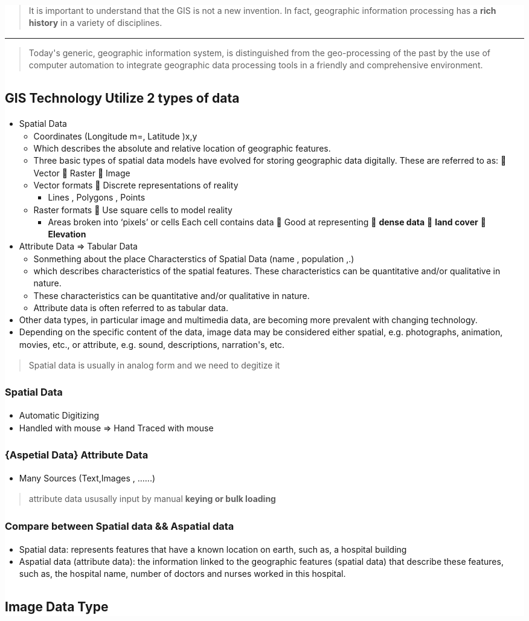 > It is important to understand that the GIS is not a new invention. In fact, geographic information processing has a **rich history** in a variety of disciplines.

---

> Today's generic, geographic information system, is distinguished from the geo-processing of the past by the use of computer automation to integrate geographic data processing tools in a friendly and comprehensive environment.

## GIS Technology Utilize 2 types of data

- Spatial Data
  - Coordinates (Longitude m=, Latitude )x,y
  - Which describes the absolute and relative location of geographic features.
  - Three basic types of spatial data models have evolved for storing geographic data digitally. These are referred to as:  Vector  Raster  Image
  - Vector formats  Discrete representations of reality
    - Lines , Polygons , Points
  - Raster formats  Use square cells to model reality
    - Areas broken into ‘pixels’ or cells Each cell contains data  Good at representing  **dense data**  **land cover**  **Elevation**
- Attribute Data => Tabular Data
  - Sonmething about the place Characterstics of Spatial Data (name , population ,.)
  - which describes characteristics of the spatial features. These characteristics can be quantitative and/or qualitative in nature.
  - These characteristics can be quantitative and/or qualitative in nature.
  - Attribute data is often referred to as tabular data.
- Other data types, in particular image and multimedia data, are becoming more prevalent with changing technology.
- Depending on the specific content of the data, image data may be considered either spatial, e.g. photographs, animation, movies, etc., or attribute, e.g. sound, descriptions, narration's, etc.

> Spatial data is usually in analog form and we need to degitize it

### Spatial Data

- Automatic Digitizing
- Handled with mouse => Hand Traced with mouse

### {Aspetial Data} Attribute Data

- Many Sources (Text,Images , ......)

> attribute data ususally input by manual **keying or bulk loading**

### Compare between Spatial data && Aspatial data

- Spatial data: represents features that have a known location on earth, such as, a hospital building
- Aspatial data (attribute data): the information linked to the geographic features (spatial data) that describe these features, such as, the hospital name, number of doctors and nurses worked in this hospital.

## Image Data Type
